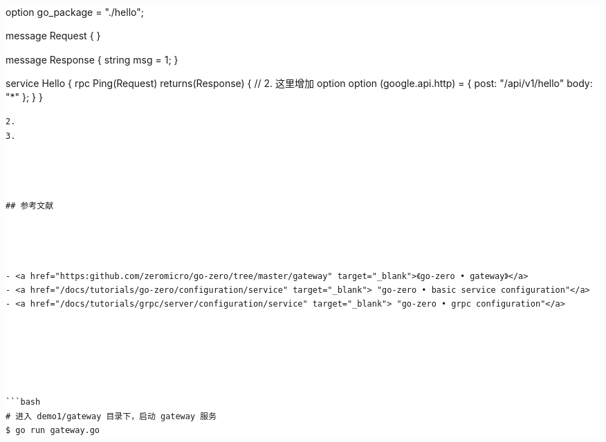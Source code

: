 


option go_package = "./hello";




message Request {
}




message Response {
  string msg = 1;
}




service Hello {
  rpc Ping(Request) returns(Response) {
    // 2. 这里增加 option
    option (google.api.http) = {
      post: "/api/v1/hello"
      body: "*"
    };
  }
}
```
2. 
3. 




## 参考文献




- <a href="https:github.com/zeromicro/go-zero/tree/master/gateway" target="_blank">《go-zero • gateway》</a>
- <a href="/docs/tutorials/go-zero/configuration/service" target="_blank"> "go-zero • basic service configuration"</a>
- <a href="/docs/tutorials/grpc/server/configuration/service" target="_blank"> "go-zero • grpc configuration"</a>






```bash
# 进入 demo1/gateway 目录下，启动 gateway 服务
$ go run gateway.go
```
